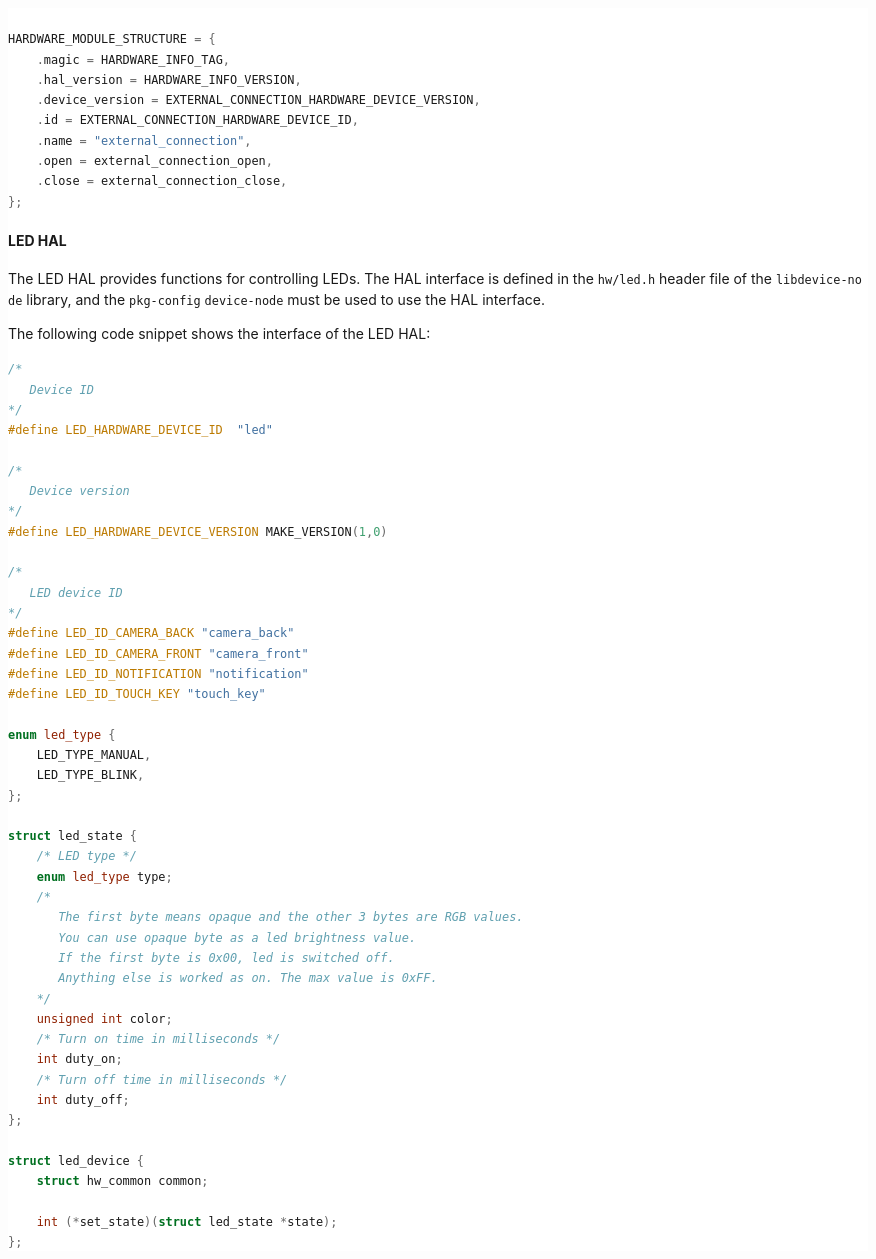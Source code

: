 ```cpp

HARDWARE_MODULE_STRUCTURE = {
    .magic = HARDWARE_INFO_TAG,
    .hal_version = HARDWARE_INFO_VERSION,
    .device_version = EXTERNAL_CONNECTION_HARDWARE_DEVICE_VERSION,
    .id = EXTERNAL_CONNECTION_HARDWARE_DEVICE_ID,
    .name = "external_connection",
    .open = external_connection_open,
    .close = external_connection_close,
};
```

#### LED HAL

The LED HAL provides functions for controlling LEDs. The HAL interface is defined in the `hw/led.h` header file of the `libdevice-node` library, and the `pkg-config` `device-node` must be used to use the HAL interface.

The following code snippet shows the interface of the LED HAL:

```cpp
/*
   Device ID
*/
#define LED_HARDWARE_DEVICE_ID  "led"

/*
   Device version
*/
#define LED_HARDWARE_DEVICE_VERSION MAKE_VERSION(1,0)

/*
   LED device ID
*/
#define LED_ID_CAMERA_BACK "camera_back"
#define LED_ID_CAMERA_FRONT "camera_front"
#define LED_ID_NOTIFICATION "notification"
#define LED_ID_TOUCH_KEY "touch_key"

enum led_type {
    LED_TYPE_MANUAL,
    LED_TYPE_BLINK,
};

struct led_state {
    /* LED type */
    enum led_type type;
    /*
       The first byte means opaque and the other 3 bytes are RGB values.
       You can use opaque byte as a led brightness value.
       If the first byte is 0x00, led is switched off.
       Anything else is worked as on. The max value is 0xFF.
    */
    unsigned int color;
    /* Turn on time in milliseconds */
    int duty_on;
    /* Turn off time in milliseconds */
    int duty_off;
};

struct led_device {
    struct hw_common common;

    int (*set_state)(struct led_state *state);
};
```